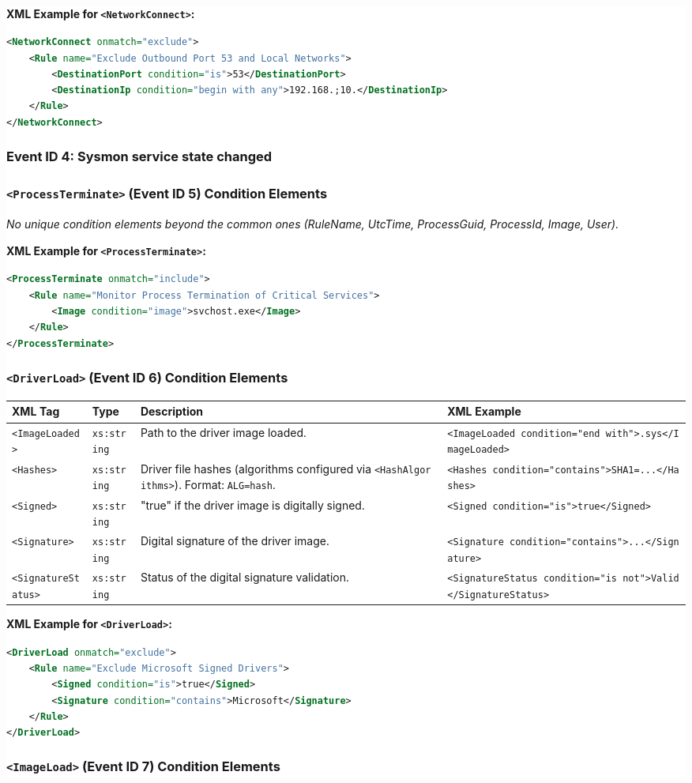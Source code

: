 **XML Example for `<NetworkConnect>`:**

```xml
<NetworkConnect onmatch="exclude">
    <Rule name="Exclude Outbound Port 53 and Local Networks">
        <DestinationPort condition="is">53</DestinationPort>
        <DestinationIp condition="begin with any">192.168.;10.</DestinationIp>
    </Rule>
</NetworkConnect>
```

### Event ID 4: Sysmon service state changed

### `<ProcessTerminate>` (Event ID 5) Condition Elements

*No unique condition elements beyond the common ones (RuleName, UtcTime, ProcessGuid, ProcessId, Image, User).*

**XML Example for `<ProcessTerminate>`:**

```xml
<ProcessTerminate onmatch="include">
    <Rule name="Monitor Process Termination of Critical Services">
        <Image condition="image">svchost.exe</Image>
    </Rule>
</ProcessTerminate>
```

### `<DriverLoad>` (Event ID 6) Condition Elements

| XML Tag             | Type       | Description                                                                 | XML Example                                              |
| :------------------ | :--------- | :-------------------------------------------------------------------------- | :------------------------------------------------------- |
| `<ImageLoaded>`     | `xs:string` | Path to the driver image loaded.                                            | `<ImageLoaded condition="end with">.sys</ImageLoaded>`     |
| `<Hashes>`          | `xs:string` | Driver file hashes (algorithms configured via `<HashAlgorithms>`). Format: `ALG=hash`. | `<Hashes condition="contains">SHA1=...</Hashes>`        |
| `<Signed>`          | `xs:string` | "true" if the driver image is digitally signed.                              | `<Signed condition="is">true</Signed>`                     |
| `<Signature>`       | `xs:string` | Digital signature of the driver image.                                       | `<Signature condition="contains">...</Signature>`          |
| `<SignatureStatus>` | `xs:string` | Status of the digital signature validation.                                  | `<SignatureStatus condition="is not">Valid</SignatureStatus>` |

**XML Example for `<DriverLoad>`:**

```xml
<DriverLoad onmatch="exclude">
    <Rule name="Exclude Microsoft Signed Drivers">
        <Signed condition="is">true</Signed>
        <Signature condition="contains">Microsoft</Signature>
    </Rule>
</DriverLoad>
```

### `<ImageLoad>` (Event ID 7) Condition Elements
